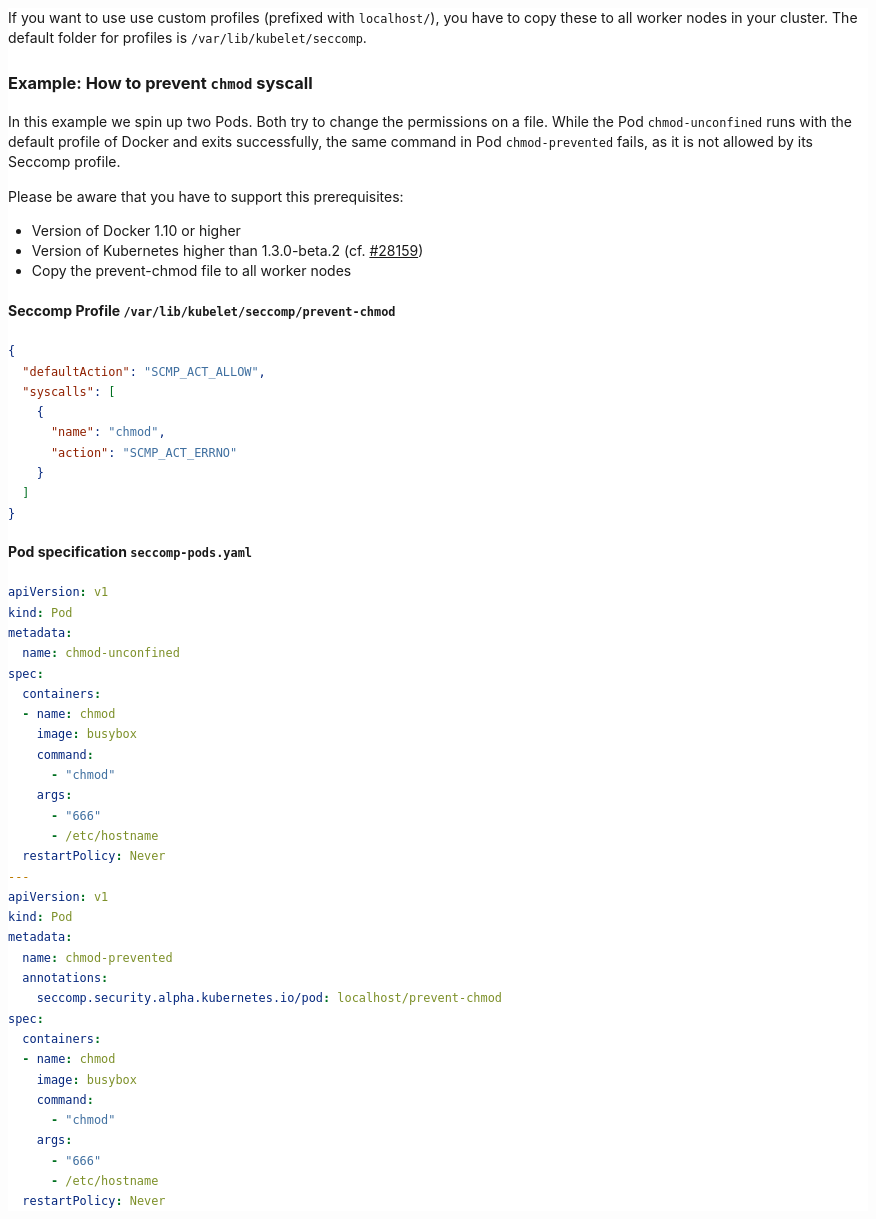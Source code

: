 If you want to use use custom profiles (prefixed with `localhost/`), you have
to copy these to all worker nodes in your cluster. The default folder for
profiles is `/var/lib/kubelet/seccomp`.

### Example: How to prevent `chmod` syscall

In this example we spin up two Pods. Both try to change the permissions on a
file. While the Pod `chmod-unconfined` runs with the default profile of Docker
and exits successfully, the same command in Pod `chmod-prevented` fails,
as it is not allowed by its Seccomp profile.

Please be aware that you have to support this prerequisites:

- Version of Docker 1.10 or higher
- Version of Kubernetes higher than 1.3.0-beta.2 (cf.
  [#28159](https://github.com/kubernetes/kubernetes/pull/28159/commits))
- Copy the prevent-chmod file to all worker nodes

#### Seccomp Profile `/var/lib/kubelet/seccomp/prevent-chmod`

```json
{
  "defaultAction": "SCMP_ACT_ALLOW",
  "syscalls": [
    {
      "name": "chmod",
      "action": "SCMP_ACT_ERRNO"
    }
  ]
}
```

#### Pod specification `seccomp-pods.yaml`
```yaml
apiVersion: v1
kind: Pod
metadata:
  name: chmod-unconfined
spec:
  containers:
  - name: chmod
    image: busybox
    command:
      - "chmod"
    args:
      - "666"
      - /etc/hostname
  restartPolicy: Never
---
apiVersion: v1
kind: Pod
metadata:
  name: chmod-prevented
  annotations:
    seccomp.security.alpha.kubernetes.io/pod: localhost/prevent-chmod
spec:
  containers:
  - name: chmod
    image: busybox
    command:
      - "chmod"
    args:
      - "666"
      - /etc/hostname
  restartPolicy: Never
```